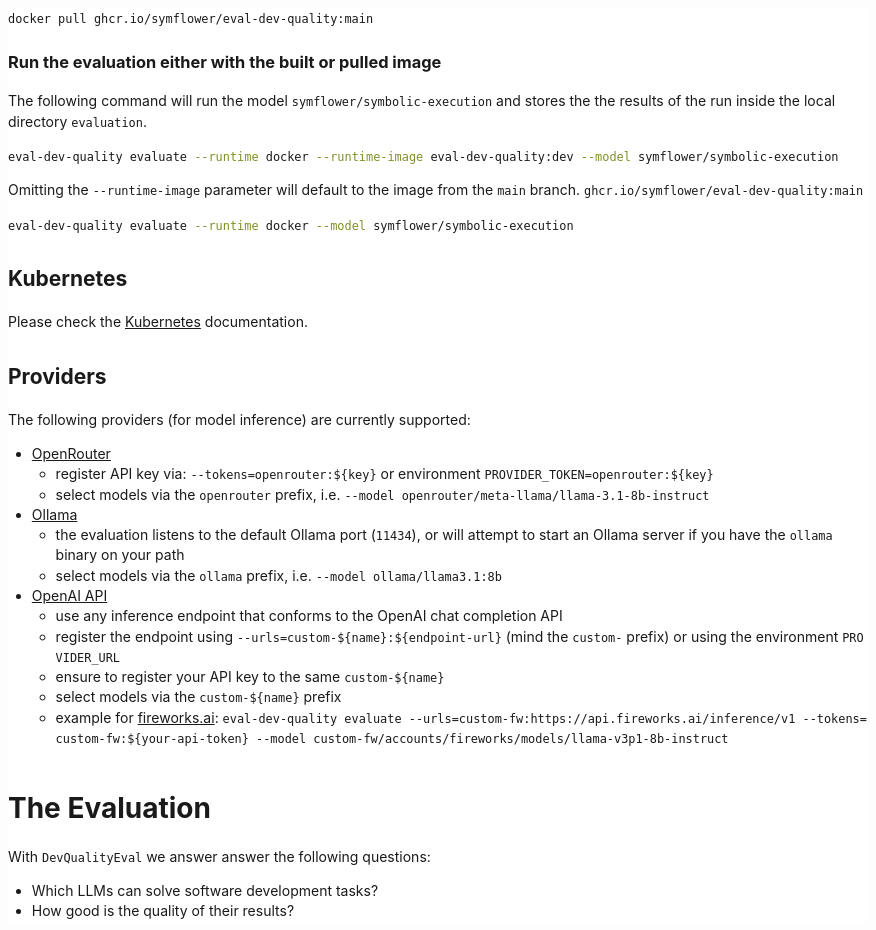 ```bash
docker pull ghcr.io/symflower/eval-dev-quality:main
```

### Run the evaluation either with the built or pulled image

The following command will run the model `symflower/symbolic-execution` and stores the the results of the run inside the local directory `evaluation`.

```bash
eval-dev-quality evaluate --runtime docker --runtime-image eval-dev-quality:dev --model symflower/symbolic-execution
```

Omitting the `--runtime-image` parameter will default to the image from the `main` branch. `ghcr.io/symflower/eval-dev-quality:main`

```bash
eval-dev-quality evaluate --runtime docker --model symflower/symbolic-execution
```

## Kubernetes

Please check the [Kubernetes](./docs/kubernetes/README.md) documentation.

## Providers

The following providers (for model inference) are currently supported:

- [OpenRouter](https://openrouter.ai/)
  - register API key via: `--tokens=openrouter:${key}` or environment `PROVIDER_TOKEN=openrouter:${key}`
  - select models via the `openrouter` prefix, i.e. `--model openrouter/meta-llama/llama-3.1-8b-instruct`
- [Ollama](https://ollama.com/)
  - the evaluation listens to the default Ollama port (`11434`), or will attempt to start an Ollama server if you have the `ollama` binary on your path
  - select models via the `ollama` prefix, i.e. `--model ollama/llama3.1:8b`
- [OpenAI API](https://platform.openai.com/docs/api-reference/chat/create)
  - use any inference endpoint that conforms to the OpenAI chat completion API
  - register the endpoint using `--urls=custom-${name}:${endpoint-url}` (mind the `custom-` prefix) or using the environment `PROVIDER_URL`
  - ensure to register your API key to the same `custom-${name}`
  - select models via the `custom-${name}` prefix
  - example for [fireworks.ai](https://fireworks.ai/): `eval-dev-quality evaluate --urls=custom-fw:https://api.fireworks.ai/inference/v1 --tokens=custom-fw:${your-api-token} --model custom-fw/accounts/fireworks/models/llama-v3p1-8b-instruct`

# The Evaluation

With `DevQualityEval` we answer answer the following questions:

- Which LLMs can solve software development tasks?
- How good is the quality of their results?
